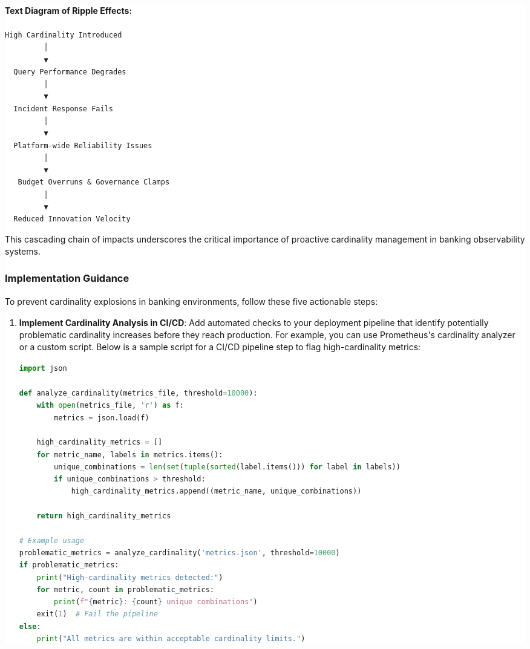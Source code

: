 #### Text Diagram of Ripple Effects:
```
High Cardinality Introduced
         │
         ▼
  Query Performance Degrades
         │
         ▼
  Incident Response Fails
         │
         ▼
  Platform-wide Reliability Issues
         │
         ▼
   Budget Overruns & Governance Clamps
         │
         ▼
  Reduced Innovation Velocity
```

This cascading chain of impacts underscores the critical importance of proactive cardinality management in banking observability systems.
### Implementation Guidance

To prevent cardinality explosions in banking environments, follow these five actionable steps:

1. **Implement Cardinality Analysis in CI/CD**: Add automated checks to your deployment pipeline that identify potentially problematic cardinality increases before they reach production. For example, you can use Prometheus's cardinality analyzer or a custom script. Below is a sample script for a CI/CD pipeline step to flag high-cardinality metrics:

   ```python
   import json

   def analyze_cardinality(metrics_file, threshold=10000):
       with open(metrics_file, 'r') as f:
           metrics = json.load(f)

       high_cardinality_metrics = []
       for metric_name, labels in metrics.items():
           unique_combinations = len(set(tuple(sorted(label.items())) for label in labels))
           if unique_combinations > threshold:
               high_cardinality_metrics.append((metric_name, unique_combinations))

       return high_cardinality_metrics

   # Example usage
   problematic_metrics = analyze_cardinality('metrics.json', threshold=10000)
   if problematic_metrics:
       print("High-cardinality metrics detected:")
       for metric, count in problematic_metrics:
           print(f"{metric}: {count} unique combinations")
       exit(1)  # Fail the pipeline
   else:
       print("All metrics are within acceptable cardinality limits.")
   ```
